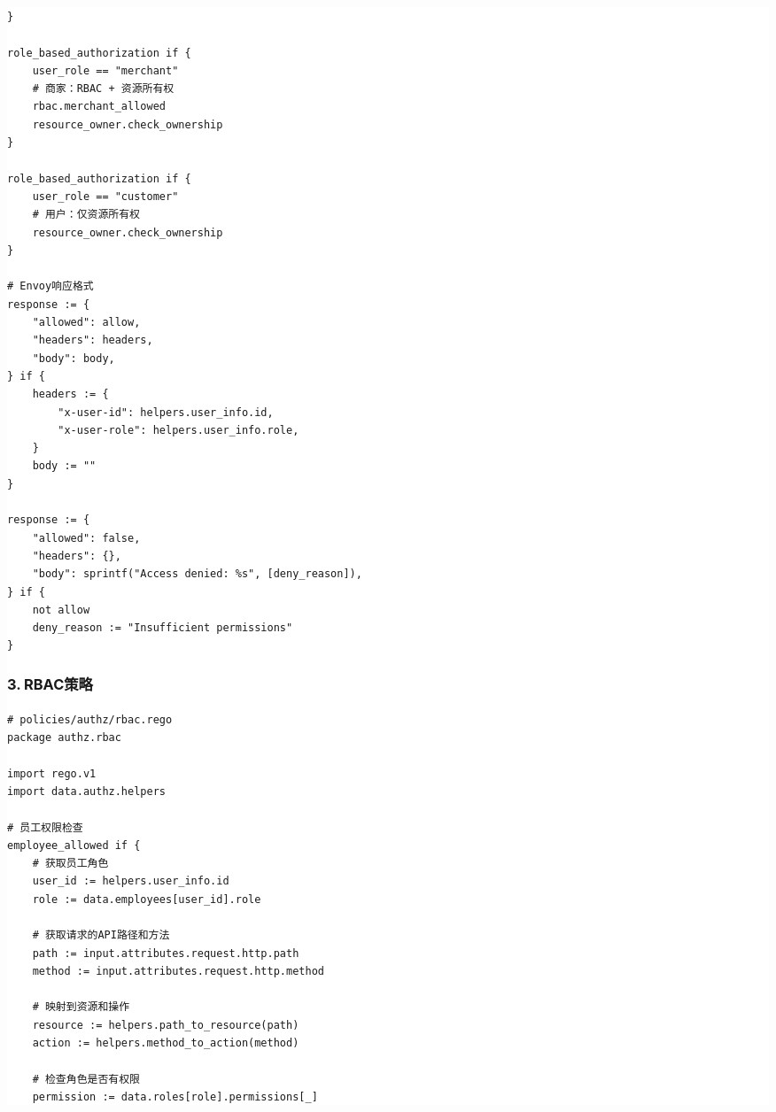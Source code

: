 ```rego
}

role_based_authorization if {
    user_role == "merchant"
    # 商家：RBAC + 资源所有权
    rbac.merchant_allowed
    resource_owner.check_ownership
}

role_based_authorization if {
    user_role == "customer"
    # 用户：仅资源所有权
    resource_owner.check_ownership
}

# Envoy响应格式
response := {
    "allowed": allow,
    "headers": headers,
    "body": body,
} if {
    headers := {
        "x-user-id": helpers.user_info.id,
        "x-user-role": helpers.user_info.role,
    }
    body := ""
}

response := {
    "allowed": false,
    "headers": {},
    "body": sprintf("Access denied: %s", [deny_reason]),
} if {
    not allow
    deny_reason := "Insufficient permissions"
}
```

### 3. RBAC策略

```rego
# policies/authz/rbac.rego
package authz.rbac

import rego.v1
import data.authz.helpers

# 员工权限检查
employee_allowed if {
    # 获取员工角色
    user_id := helpers.user_info.id
    role := data.employees[user_id].role
    
    # 获取请求的API路径和方法
    path := input.attributes.request.http.path
    method := input.attributes.request.http.method
    
    # 映射到资源和操作
    resource := helpers.path_to_resource(path)
    action := helpers.method_to_action(method)
    
    # 检查角色是否有权限
    permission := data.roles[role].permissions[_]
```